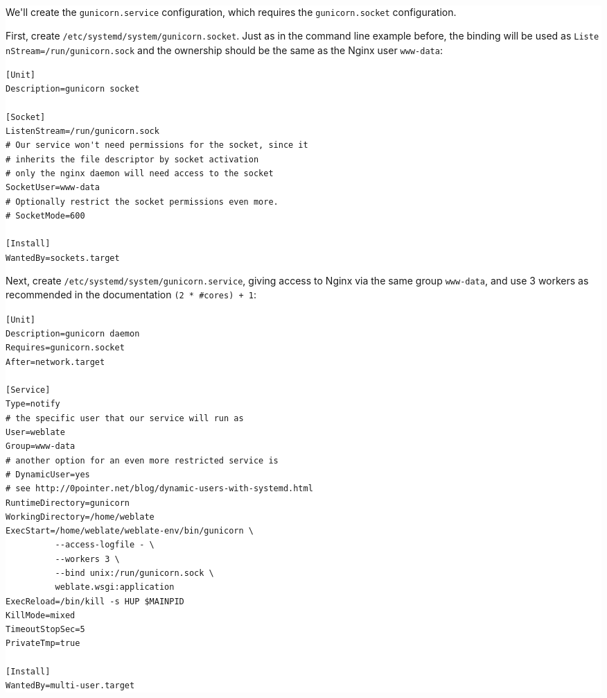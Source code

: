 We'll create the `gunicorn.service` configuration, which requires the `gunicorn.socket` configuration.

First, create `/etc/systemd/system/gunicorn.socket`. Just as in the command line example before, the binding will be used as `ListenStream=/run/gunicorn.sock` and the ownership should be the same as the Nginx user `www-data`:
```
[Unit]
Description=gunicorn socket

[Socket]
ListenStream=/run/gunicorn.sock
# Our service won't need permissions for the socket, since it
# inherits the file descriptor by socket activation
# only the nginx daemon will need access to the socket
SocketUser=www-data
# Optionally restrict the socket permissions even more.
# SocketMode=600

[Install]
WantedBy=sockets.target
```

Next, create `/etc/systemd/system/gunicorn.service`, giving access to Nginx via the same group `www-data`, and use 3 workers as recommended in the documentation `(2 * #cores) + 1`:
```
[Unit]
Description=gunicorn daemon
Requires=gunicorn.socket
After=network.target

[Service]
Type=notify
# the specific user that our service will run as
User=weblate
Group=www-data
# another option for an even more restricted service is
# DynamicUser=yes
# see http://0pointer.net/blog/dynamic-users-with-systemd.html
RuntimeDirectory=gunicorn
WorkingDirectory=/home/weblate
ExecStart=/home/weblate/weblate-env/bin/gunicorn \
          --access-logfile - \
          --workers 3 \
          --bind unix:/run/gunicorn.sock \
          weblate.wsgi:application
ExecReload=/bin/kill -s HUP $MAINPID
KillMode=mixed
TimeoutStopSec=5
PrivateTmp=true

[Install]
WantedBy=multi-user.target
```


[^1]: https://docs.weblate.org/en/weblate-5.0/admin/install/venv-debian.html
[^2]: https://docs.weblate.org/en/weblate-5.0/changes.html
[^3]: https://docs.weblate.org/en/weblate-5.0/admin/install.html#optional-deps
[^4]: https://docs.weblate.org/en/weblate-5.0/admin/install.html#postgresql
[^5]: https://docs.gunicorn.org/en/latest/run.html#django
[^6]: https://docs.weblate.org/en/latest/admin/config.html#data-dir
[^7]: https://docs.gunicorn.org/en/latest/deploy.html#systemd
[^8]: https://www.freedesktop.org/software/systemd/man/latest/systemd.service.html
[^9]: https://www.freedesktop.org/software/systemd/man/latest/systemd.socket.html
[^10]: https://eff-certbot.readthedocs.io/en/stable/using.html#getting-certificates-and-choosing-plugins